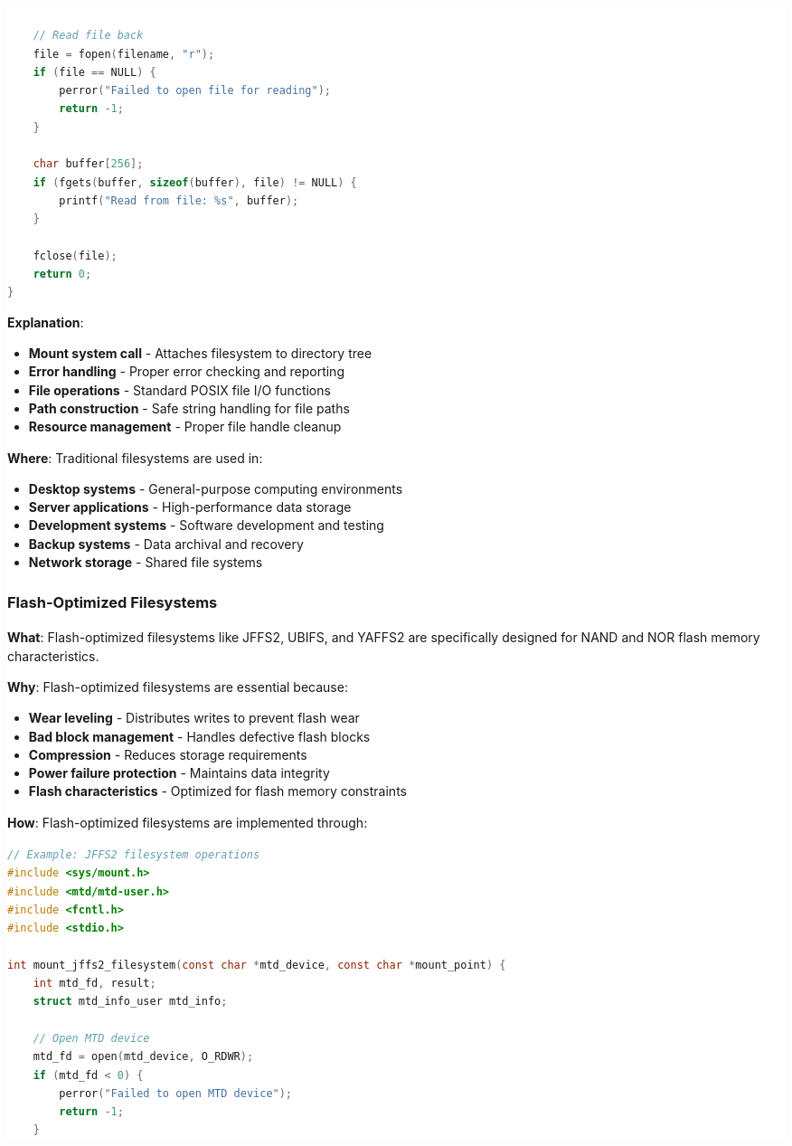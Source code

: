 ```c

    // Read file back
    file = fopen(filename, "r");
    if (file == NULL) {
        perror("Failed to open file for reading");
        return -1;
    }

    char buffer[256];
    if (fgets(buffer, sizeof(buffer), file) != NULL) {
        printf("Read from file: %s", buffer);
    }

    fclose(file);
    return 0;
}
```

**Explanation**:

- **Mount system call** - Attaches filesystem to directory tree
- **Error handling** - Proper error checking and reporting
- **File operations** - Standard POSIX file I/O functions
- **Path construction** - Safe string handling for file paths
- **Resource management** - Proper file handle cleanup

**Where**: Traditional filesystems are used in:

- **Desktop systems** - General-purpose computing environments
- **Server applications** - High-performance data storage
- **Development systems** - Software development and testing
- **Backup systems** - Data archival and recovery
- **Network storage** - Shared file systems

### Flash-Optimized Filesystems

**What**: Flash-optimized filesystems like JFFS2, UBIFS, and YAFFS2 are specifically designed for NAND and NOR flash memory characteristics.

**Why**: Flash-optimized filesystems are essential because:

- **Wear leveling** - Distributes writes to prevent flash wear
- **Bad block management** - Handles defective flash blocks
- **Compression** - Reduces storage requirements
- **Power failure protection** - Maintains data integrity
- **Flash characteristics** - Optimized for flash memory constraints

**How**: Flash-optimized filesystems are implemented through:

```c
// Example: JFFS2 filesystem operations
#include <sys/mount.h>
#include <mtd/mtd-user.h>
#include <fcntl.h>
#include <stdio.h>

int mount_jffs2_filesystem(const char *mtd_device, const char *mount_point) {
    int mtd_fd, result;
    struct mtd_info_user mtd_info;

    // Open MTD device
    mtd_fd = open(mtd_device, O_RDWR);
    if (mtd_fd < 0) {
        perror("Failed to open MTD device");
        return -1;
    }

```
